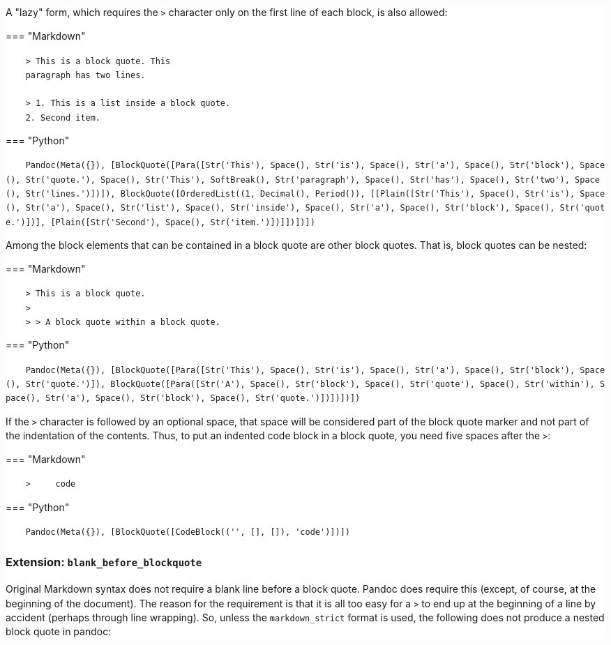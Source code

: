 
A "lazy" form, which requires the `>` character only on the first line
of each block, is also allowed:

=== "Markdown"

        > This is a block quote. This
        paragraph has two lines.
        
        > 1. This is a list inside a block quote.
        2. Second item.

=== "Python"

        Pandoc(Meta({}), [BlockQuote([Para([Str('This'), Space(), Str('is'), Space(), Str('a'), Space(), Str('block'), Space(), Str('quote.'), Space(), Str('This'), SoftBreak(), Str('paragraph'), Space(), Str('has'), Space(), Str('two'), Space(), Str('lines.')])]), BlockQuote([OrderedList((1, Decimal(), Period()), [[Plain([Str('This'), Space(), Str('is'), Space(), Str('a'), Space(), Str('list'), Space(), Str('inside'), Space(), Str('a'), Space(), Str('block'), Space(), Str('quote.')])], [Plain([Str('Second'), Space(), Str('item.')])]])])])



Among the block elements that can be contained in a block quote are
other block quotes. That is, block quotes can be nested:

=== "Markdown"

        > This is a block quote.
        >
        > > A block quote within a block quote.

=== "Python"

        Pandoc(Meta({}), [BlockQuote([Para([Str('This'), Space(), Str('is'), Space(), Str('a'), Space(), Str('block'), Space(), Str('quote.')]), BlockQuote([Para([Str('A'), Space(), Str('block'), Space(), Str('quote'), Space(), Str('within'), Space(), Str('a'), Space(), Str('block'), Space(), Str('quote.')])])])])



If the `>` character is followed by an optional space, that space will
be considered part of the block quote marker and not part of the
indentation of the contents. Thus, to put an indented code block in a
block quote, you need five spaces after the `>`:

=== "Markdown"

        >     code

=== "Python"

        Pandoc(Meta({}), [BlockQuote([CodeBlock(('', [], []), 'code')])])



### Extension: `blank_before_blockquote`

Original Markdown syntax does not require a blank line before a block
quote. Pandoc does require this (except, of course, at the beginning of
the document). The reason for the requirement is that it is all too easy
for a `>` to end up at the beginning of a line by accident (perhaps
through line wrapping). So, unless the `markdown_strict` format is used,
the following does not produce a nested block quote in pandoc:

